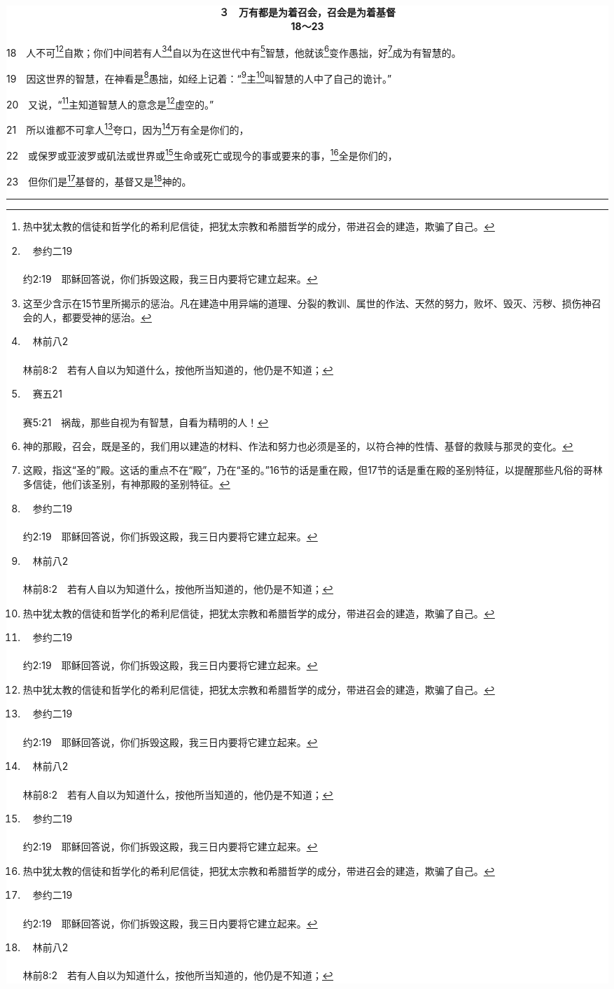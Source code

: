 [^2]:这至少含示在15节里所揭示的惩治。凡在建造中用异端的道理、分裂的教训、属世的作法、天然的努力，败坏、毁灭、污秽、损伤神召会的人，都要受神的惩治。

[^3]:神的那殿，召会，既是圣的，我们用以建造的材料、作法和努力也必须是圣的，以符合神的性情、基督的救赎与那灵的变化。

[^4]:这殿，指这“圣的”殿。这话的重点不在“殿”，乃在“圣的。”16节的话是重在殿，但17节的话是重在殿的圣别特征，以提醒那些凡俗的哥林多信徒，他们该圣别，有神那殿的圣别特征。

[^a]:　参约二19<br><br>约2:19　耶稣回答说，你们拆毁这殿，我三日内要将它建立起来。

<p style="text-align:center;font-weight:bold;">３　万有都是为着召会，召会是为着基督<br>18～23</p>

18　人不可[^1][^a]自欺；你们中间若有人[^2][^b]自以为在这世代中有[^c]智慧，他就该[^3]变作愚拙，好[^4]成为有智慧的。

[^1]:热中犹太教的信徒和哲学化的希利尼信徒，把犹太宗教和希腊哲学的成分，带进召会的建造，欺骗了自己。

[^2]:使徒在这里的用意，主要的是集中于那些高估自己哲学智慧的希利尼信徒(一22)。

[^3]:这里的变作愚拙，乃是弃绝哲学的智慧，接受关于基督和祂十字架简单的话(一21，23)。

[^4]:这里的成为有智慧的，乃是接受神的智慧，使基督成为我们的一切(一24，30，二6～8)。

[^a]:　加六3<br><br>加6:3　人若不是什么，还以为是什么，就是自欺了。

[^b]:　林前八2<br><br>林前8:2　若有人自以为知道什么，按他所当知道的，他仍是不知道；

[^c]:　赛五21<br><br>赛5:21　祸哉，那些自视为有智慧，自看为精明的人！

19　因这世界的智慧，在神看是[^a]愚拙，如经上记着：“[^b]主[^1]叫智慧的人中了自己的诡计。”

[^1]:直译，在智慧人的狡诈中捉住他们。

[^a]:　林前一20<br><br>林前1:20　智慧人在哪里？经学家在哪里？这世代的辩士在哪里？神岂不是使世上的智慧成为愚拙吗？

[^b]:　伯五13<br><br>伯5:13　祂叫智慧人中了自己的诡计，使狡诈人的计谋速速破灭。

20　又说，“[^a]主知道智慧人的意念是[^1]虚空的。”

[^1]:意无目的的。

[^a]:　诗九四11<br><br>诗94:11　耶和华知道人的意念是虚妄的。

21　所以谁都不可拿人[^a]夸口，因为[^b]万有全是你们的，

[^a]:　耶九23～24<br><br>耶9:23　耶和华如此说，智慧人不要因他的智慧夸口，勇士不要因他的勇力夸口，财主不要因他的财物夸口；<br><br>耶9:24　夸口的却因他有聪明，认识我是耶和华，又知道我喜悦在地上施行慈爱、公理和公义，以此夸口；这是耶和华说的。

[^b]:　罗八32；28<br><br>罗8:32　神既不吝惜自己的儿子，为我们众人舍了，岂不也把万有和祂一同白白地赐给我们吗？<br><br>罗8:28　还有，我们晓得万有都互相效力，叫爱神的人得益处，就是按祂旨意被召的人。

22　或保罗或亚波罗或矶法或世界或[^a]生命或死亡或现今的事或要来的事，[^1]全是你们的，

[^1]:万有，包括世界和死亡，都是我们的，并且都为着我们的益处效力(罗八28)。哥林多的信徒说，他们是属保罗的，属亚波罗的，属矶法的(一12)。但保罗说，或保罗或亚波罗或矶法，都是他们的；万有全是他们的。他们是召会，这一切全是为着召会。召会是为着基督，而基督是为着神。

[^a]:　腓一20；罗八38<br><br>腓1:20　这是照着我所专切期待并盼望的，就是没有一事会叫我羞愧，只要凡事放胆，无论是生，是死，总叫基督在我身体上，现今也照常显大，<br><br>罗8:38　因为我深信，无论是死，是生，是天使，是掌权的，是现今的事，是要来的事，是有能的，

23　但你们是[^a]基督的，基督又是[^b]神的。

[^a]:　林前十五23；林后十7；加三29<br><br>林前15:23　只是各人要按着自己的等次：初熟的果子，是基督，以后在祂来临的时候，是那些属基督的。<br><br>林后10:7　你们是按外表看事情。若有人自信是属基督的，关于他自己，他要再想想，他是怎样属基督，我们也怎样是。<br><br>加3:29　你们既属于基督，就是亚伯拉罕的后裔，是照着应许为后嗣了。

[^b]:　林前十一3<br><br>林前11:3　我且愿意你们知道，基督是各人的头，男人是女人的头，神是基督的头。


<hr>

